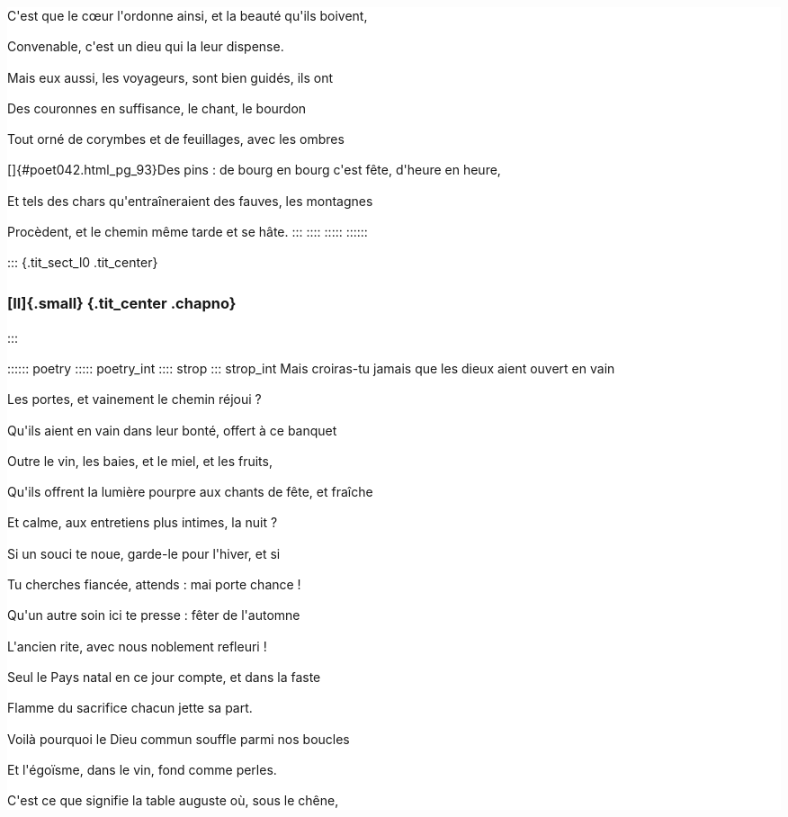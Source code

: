 C\'est que le cœur l\'ordonne ainsi, et la beauté qu\'ils
boivent,

Convenable, c\'est un dieu qui la leur dispense.

Mais eux aussi, les voyageurs, sont bien guidés, ils ont

Des couronnes en suffisance, le chant, le bourdon

Tout orné de corymbes et de feuillages, avec les ombres

[]{#poet042.html_pg_93}Des pins : de bourg en bourg c\'est fête, d\'heure en
heure,

Et tels des chars qu\'entraîneraient des fauves, les montagnes

Procèdent, et le chemin même tarde et se hâte.
:::
::::
:::::
::::::

::: {.tit_sect_l0 .tit_center}
### [II]{.small} {.tit_center .chapno}
:::

:::::: poetry
::::: poetry_int
:::: strop
::: strop_int
Mais croiras-tu jamais que les dieux aient ouvert en vain

Les portes, et vainement le chemin réjoui ?

Qu\'ils aient en vain dans leur bonté, offert à ce banquet

Outre le vin, les baies, et le miel, et les fruits,

Qu\'ils offrent la lumière pourpre aux chants de fête, et
fraîche

Et calme, aux entretiens plus intimes, la nuit ?

Si un souci te noue, garde-le pour l\'hiver, et si

Tu cherches fiancée, attends : mai porte chance !

Qu\'un autre soin ici te presse : fêter de l\'automne

L\'ancien rite, avec nous noblement refleuri !

Seul le Pays natal en ce jour compte, et dans la faste

Flamme du sacrifice chacun jette sa part.

Voilà pourquoi le Dieu commun souffle parmi nos boucles

Et l\'égoïsme, dans le vin, fond comme perles.

C\'est ce que signifie la table auguste où, sous le chêne,
